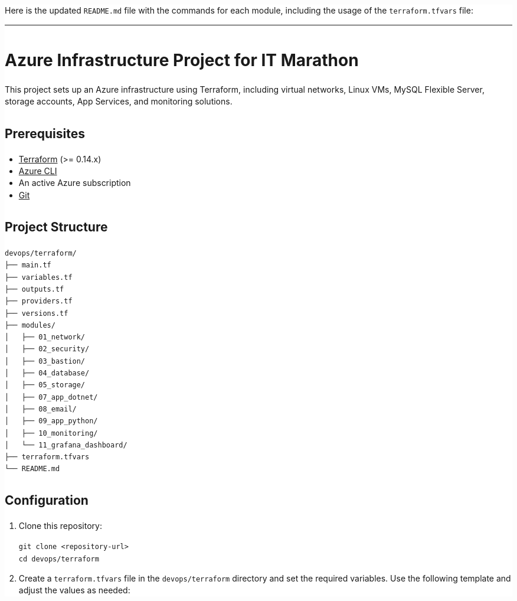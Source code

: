 Here is the updated `README.md` file with the commands for each module, including the usage of the `terraform.tfvars` file:

---

# Azure Infrastructure Project for IT Marathon

This project sets up an Azure infrastructure using Terraform, including virtual networks, Linux VMs, MySQL Flexible Server, storage accounts, App Services, and monitoring solutions.

## Prerequisites

- [Terraform](https://www.terraform.io/downloads.html) (>= 0.14.x)
- [Azure CLI](https://docs.microsoft.com/en-us/cli/azure/install-azure-cli)
- An active Azure subscription
- [Git](https://git-scm.com/downloads)

## Project Structure

```
devops/terraform/
├── main.tf
├── variables.tf
├── outputs.tf
├── providers.tf
├── versions.tf
├── modules/
│   ├── 01_network/
│   ├── 02_security/
│   ├── 03_bastion/
│   ├── 04_database/
│   ├── 05_storage/
│   ├── 07_app_dotnet/
│   ├── 08_email/
│   ├── 09_app_python/
│   ├── 10_monitoring/
│   └── 11_grafana_dashboard/
├── terraform.tfvars
└── README.md
```

## Configuration

1. Clone this repository:
   ```
   git clone <repository-url>
   cd devops/terraform
   ```

2. Create a `terraform.tfvars` file in the `devops/terraform` directory and set the required variables. Use the following template and adjust the values as needed:
